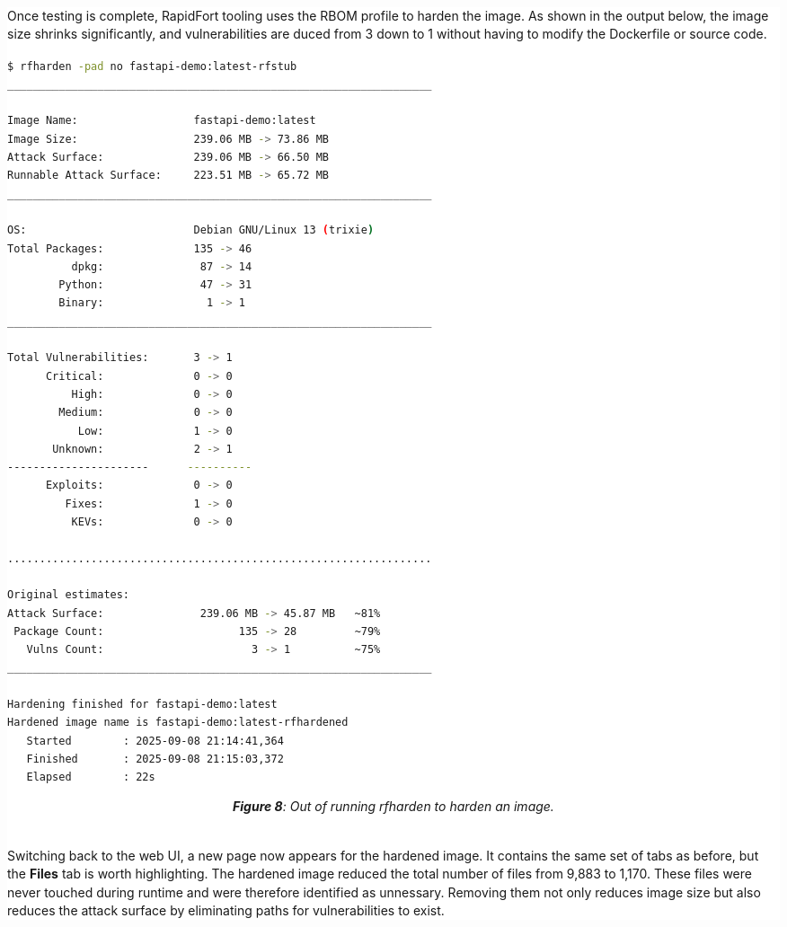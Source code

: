 Once testing is complete, RapidFort tooling uses the RBOM profile to harden the image. As shown in the output below, the image size shrinks significantly, and vulnerabilities are duced from 3 down to 1 without having to modify the Dockerfile or source code.

```bash
$ rfharden -pad no fastapi-demo:latest-rfstub
__________________________________________________________________

Image Name:                  fastapi-demo:latest
Image Size:                  239.06 MB -> 73.86 MB
Attack Surface:              239.06 MB -> 66.50 MB
Runnable Attack Surface:     223.51 MB -> 65.72 MB
__________________________________________________________________

OS:                          Debian GNU/Linux 13 (trixie)
Total Packages:              135 -> 46
          dpkg:               87 -> 14
        Python:               47 -> 31
        Binary:                1 -> 1
__________________________________________________________________

Total Vulnerabilities:       3 -> 1
      Critical:              0 -> 0
          High:              0 -> 0
        Medium:              0 -> 0
           Low:              1 -> 0
       Unknown:              2 -> 1
----------------------      ----------
      Exploits:              0 -> 0
         Fixes:              1 -> 0
          KEVs:              0 -> 0

..................................................................

Original estimates:
Attack Surface:               239.06 MB -> 45.87 MB   ~81%
 Package Count:                     135 -> 28         ~79%
   Vulns Count:                       3 -> 1          ~75%
__________________________________________________________________

Hardening finished for fastapi-demo:latest
Hardened image name is fastapi-demo:latest-rfhardened
   Started        : 2025-09-08 21:14:41,364
   Finished       : 2025-09-08 21:15:03,372
   Elapsed        : 22s
```

<center><i><b>Figure 8</b>: Out of running rfharden to harden an image.</i></center>
<br>

Switching back to the web UI, a new page now appears for the hardened image. It contains the same set of tabs as before, but the **Files** tab is worth highlighting. The hardened image reduced the total number of files from 9,883 to 1,170. These files were never touched during runtime and were therefore identified as unnessary. Removing them not only reduces image size but also reduces the attack surface by eliminating paths for vulnerabilities to exist.
